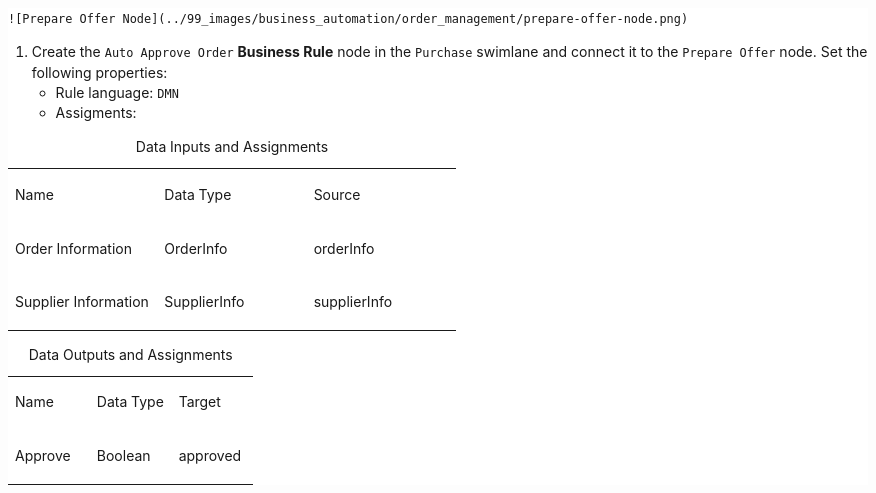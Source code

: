
    ![Prepare Offer Node](../99_images/business_automation/order_management/prepare-offer-node.png)

1. Create the `Auto Approve Order` **Business Rule** node in the `Purchase` swimlane and connect it to the `Prepare Offer` node. Set the following properties:
   - Rule language: `DMN`
   - Assigments:

<table>
<caption>Data Inputs and Assignments</caption>
<colgroup>
<col style="width: 33%" />
<col style="width: 33%" />
<col style="width: 33%" />
</colgroup>
<tbody>
<tr class="odd">
<td><p>Name</p></td>
<td><p>Data Type</p></td>
<td><p>Source</p></td>
</tr>
<tr class="even">
<td><p>Order Information</p></td>
<td><p>OrderInfo</p></td>
<td><p>orderInfo</p></td>
</tr>
<tr class="odd">
<td><p>Supplier Information</p></td>
<td><p>SupplierInfo</p></td>
<td><p>supplierInfo</p></td>
</tr>
</tbody>
</table>

<table>
<caption>Data Outputs and Assignments</caption>
<colgroup>
<col style="width: 33%" />
<col style="width: 33%" />
<col style="width: 33%" />
</colgroup>
<tbody>
<tr class="odd">
<td><p>Name</p></td>
<td><p>Data Type</p></td>
<td><p>Target</p></td>
</tr>
<tr class="even">
<td><p>Approve</p></td>
<td><p>Boolean</p></td>
<td><p>approved</p></td>
</tr>
</tbody>
</table>
